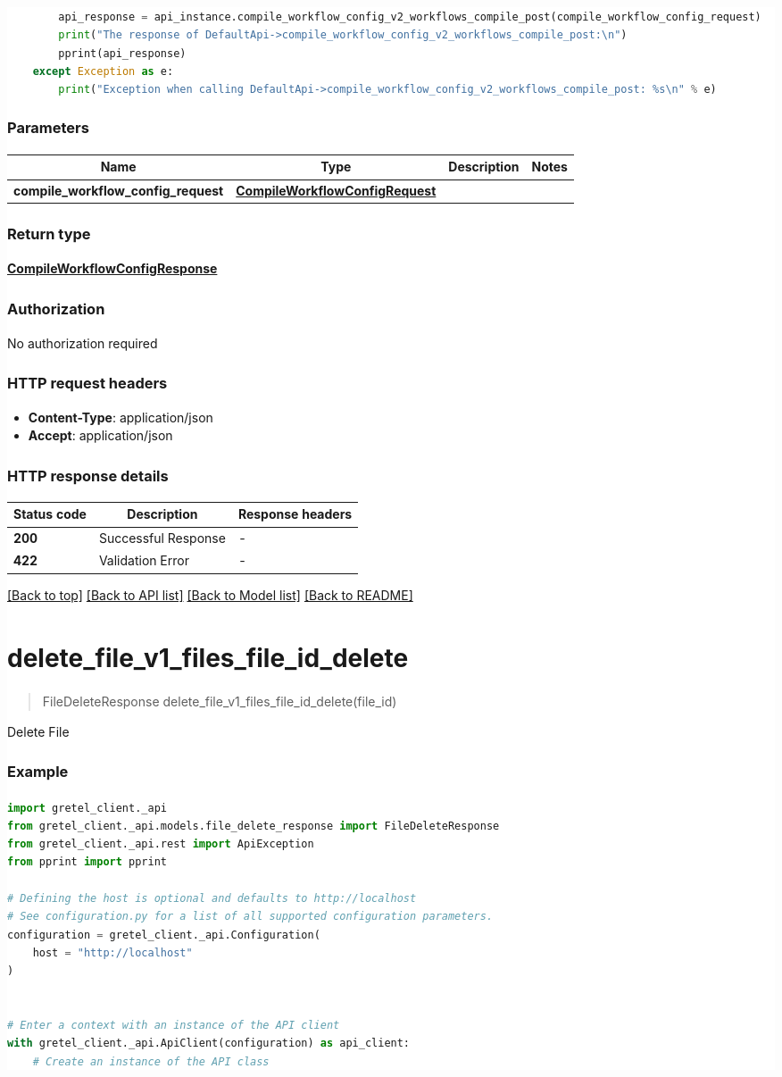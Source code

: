 ```python
        api_response = api_instance.compile_workflow_config_v2_workflows_compile_post(compile_workflow_config_request)
        print("The response of DefaultApi->compile_workflow_config_v2_workflows_compile_post:\n")
        pprint(api_response)
    except Exception as e:
        print("Exception when calling DefaultApi->compile_workflow_config_v2_workflows_compile_post: %s\n" % e)
```



### Parameters


Name | Type | Description  | Notes
------------- | ------------- | ------------- | -------------
 **compile_workflow_config_request** | [**CompileWorkflowConfigRequest**](CompileWorkflowConfigRequest.md)|  | 

### Return type

[**CompileWorkflowConfigResponse**](CompileWorkflowConfigResponse.md)

### Authorization

No authorization required

### HTTP request headers

 - **Content-Type**: application/json
 - **Accept**: application/json

### HTTP response details

| Status code | Description | Response headers |
|-------------|-------------|------------------|
**200** | Successful Response |  -  |
**422** | Validation Error |  -  |

[[Back to top]](#) [[Back to API list]](../README.md#documentation-for-api-endpoints) [[Back to Model list]](../README.md#documentation-for-models) [[Back to README]](../README.md)

# **delete_file_v1_files_file_id_delete**
> FileDeleteResponse delete_file_v1_files_file_id_delete(file_id)

Delete File

### Example


```python
import gretel_client._api
from gretel_client._api.models.file_delete_response import FileDeleteResponse
from gretel_client._api.rest import ApiException
from pprint import pprint

# Defining the host is optional and defaults to http://localhost
# See configuration.py for a list of all supported configuration parameters.
configuration = gretel_client._api.Configuration(
    host = "http://localhost"
)


# Enter a context with an instance of the API client
with gretel_client._api.ApiClient(configuration) as api_client:
    # Create an instance of the API class
```